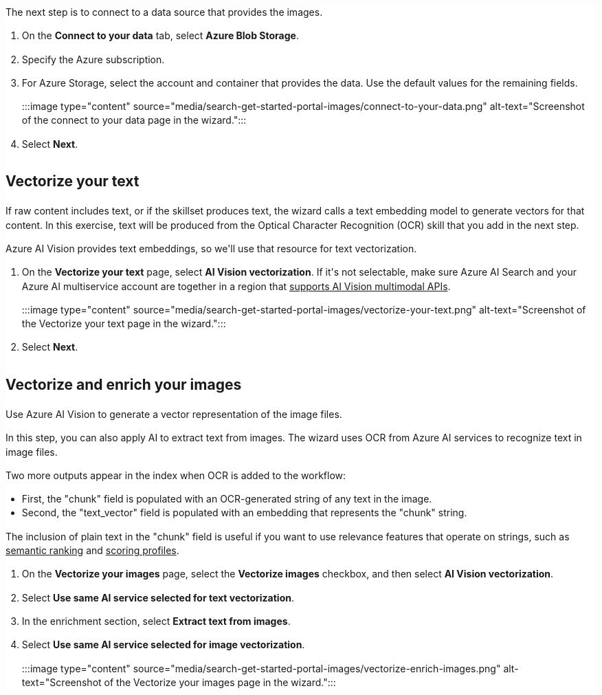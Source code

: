 The next step is to connect to a data source that provides the images.

1. On the **Connect to your data** tab, select **Azure Blob Storage**.

1. Specify the Azure subscription.

1. For Azure Storage, select the account and container that provides the data. Use the default values for the remaining fields.

   :::image type="content" source="media/search-get-started-portal-images/connect-to-your-data.png" alt-text="Screenshot of the connect to your data page in the wizard.":::

1. Select **Next**.

## Vectorize your text

If raw content includes text, or if the skillset produces text, the wizard calls a text embedding model to generate vectors for that content. In this exercise, text will be produced from the Optical Character Recognition (OCR) skill that you add in the next step.

Azure AI Vision provides text embeddings, so we'll use that resource for text vectorization.

1. On the **Vectorize your text** page, select **AI Vision vectorization**. If it's not selectable, make sure Azure AI Search and your Azure AI multiservice account are together in a region that [supports AI Vision multimodal APIs](/azure/ai-services/computer-vision/how-to/image-retrieval).

   :::image type="content" source="media/search-get-started-portal-images/vectorize-your-text.png" alt-text="Screenshot of the Vectorize your text page in the wizard.":::

1. Select **Next**.

## Vectorize and enrich your images

Use Azure AI Vision to generate a vector representation of the image files. 

In this step, you can also apply AI to extract text from images. The wizard uses OCR from Azure AI services to recognize text in image files. 

Two more outputs appear in the index when OCR is added to the workflow:

+ First, the "chunk" field is populated with an OCR-generated string of any text in the image. 
+ Second, the "text_vector" field is populated with an embedding that represents the "chunk" string. 

The inclusion of plain text in the "chunk" field is useful if you want to use relevance features that operate on strings, such as [semantic ranking](semantic-search-overview.md) and [scoring profiles](index-add-scoring-profiles.md).

1. On the **Vectorize your images** page, select the **Vectorize images** checkbox, and then select **AI Vision vectorization**.

1. Select **Use same AI service selected for text vectorization**.

1. In the enrichment section, select **Extract text from images**.

1. Select **Use same AI service selected for image vectorization**.

   :::image type="content" source="media/search-get-started-portal-images/vectorize-enrich-images.png" alt-text="Screenshot of the Vectorize your images page in the wizard.":::
